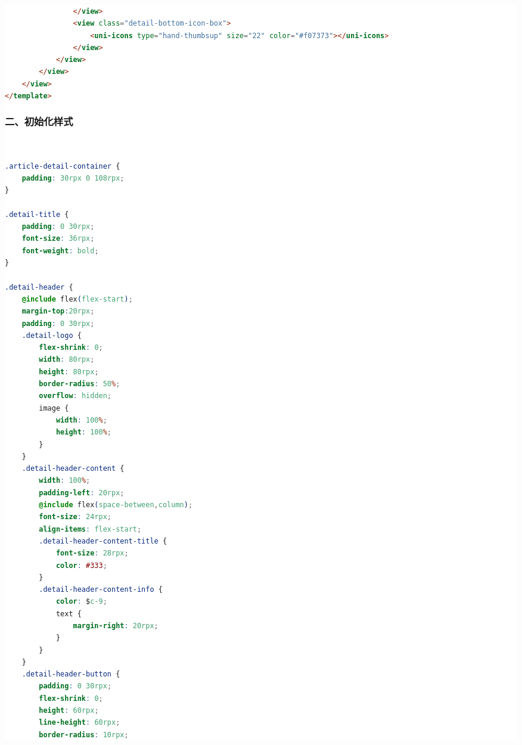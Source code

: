 ```html
				</view>
				<view class="detail-bottom-icon-box">
					<uni-icons type="hand-thumbsup" size="22" color="#f07373"></uni-icons>
				</view>
			</view>
		</view>
	</view>
</template>
```



### 二、初始化样式

​	

```css
.article-detail-container {
	padding: 30rpx 0 108rpx;
}

.detail-title {
	padding: 0 30rpx;
	font-size: 36rpx;
	font-weight: bold;
}

.detail-header {
	@include flex(flex-start);
	margin-top:20rpx;
	padding: 0 30rpx;
	.detail-logo {
		flex-shrink: 0;
		width: 80rpx;
		height: 80rpx;
		border-radius: 50%;
		overflow: hidden;
		image {
			width: 100%;
			height: 100%;
		}
	}
	.detail-header-content {
		width: 100%;
		padding-left: 20rpx;
		@include flex(space-between,column);
		font-size: 24rpx;
		align-items: flex-start;
		.detail-header-content-title {
			font-size: 28rpx;
			color: #333;
		}
		.detail-header-content-info {
			color: $c-9;
			text {
				margin-right: 20rpx;
			}
		}
	}
	.detail-header-button {
		padding: 0 30rpx;
		flex-shrink: 0;
		height: 60rpx;
		line-height: 60rpx;
		border-radius: 10rpx;
```
